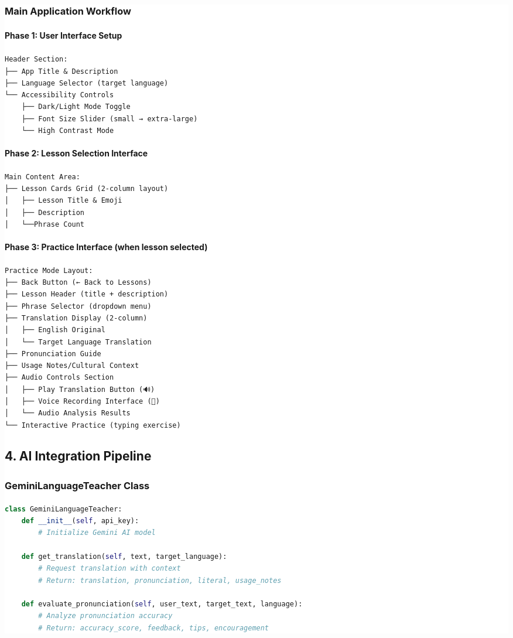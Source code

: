 ### Main Application Workflow

#### Phase 1: User Interface Setup
```
Header Section:
├── App Title & Description
├── Language Selector (target language)
└── Accessibility Controls
    ├── Dark/Light Mode Toggle
    ├── Font Size Slider (small → extra-large)
    └── High Contrast Mode
```

#### Phase 2: Lesson Selection Interface
```
Main Content Area:
├── Lesson Cards Grid (2-column layout)
│   ├── Lesson Title & Emoji
│   ├── Description
│   └──Phrase Count
```

#### Phase 3: Practice Interface (when lesson selected)
```
Practice Mode Layout:
├── Back Button (← Back to Lessons)
├── Lesson Header (title + description)
├── Phrase Selector (dropdown menu)
├── Translation Display (2-column)
│   ├── English Original
│   └── Target Language Translation
├── Pronunciation Guide
├── Usage Notes/Cultural Context
├── Audio Controls Section
│   ├── Play Translation Button (🔊)
│   ├── Voice Recording Interface (🎤)
│   └── Audio Analysis Results
└── Interactive Practice (typing exercise)
```

## 4. AI Integration Pipeline

### GeminiLanguageTeacher Class
```python
class GeminiLanguageTeacher:
    def __init__(self, api_key):
        # Initialize Gemini AI model
    
    def get_translation(self, text, target_language):
        # Request translation with context
        # Return: translation, pronunciation, literal, usage_notes
    
    def evaluate_pronunciation(self, user_text, target_text, language):
        # Analyze pronunciation accuracy
        # Return: accuracy_score, feedback, tips, encouragement
```
